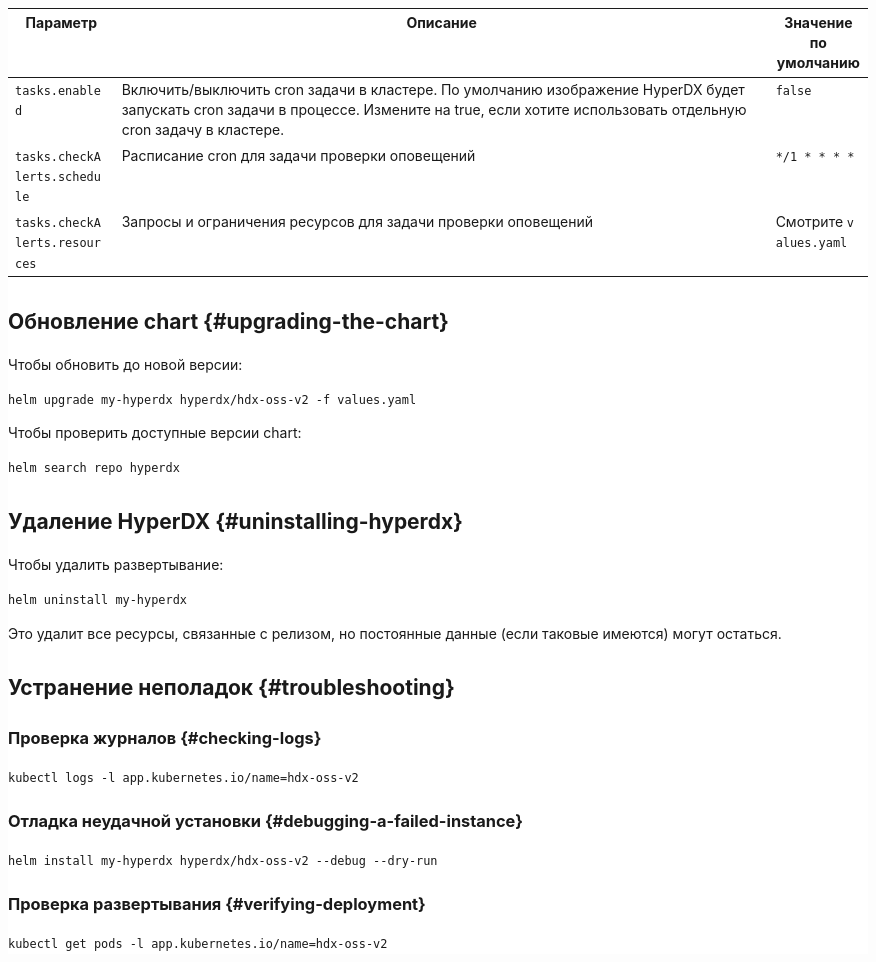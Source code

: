 | Параметр | Описание | Значение по умолчанию |
|-----------|-------------|---------|
| `tasks.enabled` | Включить/выключить cron задачи в кластере. По умолчанию изображение HyperDX будет запускать cron задачи в процессе. Измените на true, если хотите использовать отдельную cron задачу в кластере. | `false` |
| `tasks.checkAlerts.schedule` | Расписание cron для задачи проверки оповещений | `*/1 * * * *` |
| `tasks.checkAlerts.resources` | Запросы и ограничения ресурсов для задачи проверки оповещений | Смотрите `values.yaml` |

## Обновление chart {#upgrading-the-chart}

Чтобы обновить до новой версии:

```shell
helm upgrade my-hyperdx hyperdx/hdx-oss-v2 -f values.yaml
```

Чтобы проверить доступные версии chart:

```shell
helm search repo hyperdx
```

## Удаление HyperDX {#uninstalling-hyperdx}

Чтобы удалить развертывание:

```shell
helm uninstall my-hyperdx
```

Это удалит все ресурсы, связанные с релизом, но постоянные данные (если таковые имеются) могут остаться.

## Устранение неполадок {#troubleshooting}

### Проверка журналов {#checking-logs}

```shell
kubectl logs -l app.kubernetes.io/name=hdx-oss-v2
```

### Отладка неудачной установки {#debugging-a-failed-instance}

```shell
helm install my-hyperdx hyperdx/hdx-oss-v2 --debug --dry-run
```

### Проверка развертывания {#verifying-deployment}

```shell
kubectl get pods -l app.kubernetes.io/name=hdx-oss-v2
```

<JSONSupport/>
